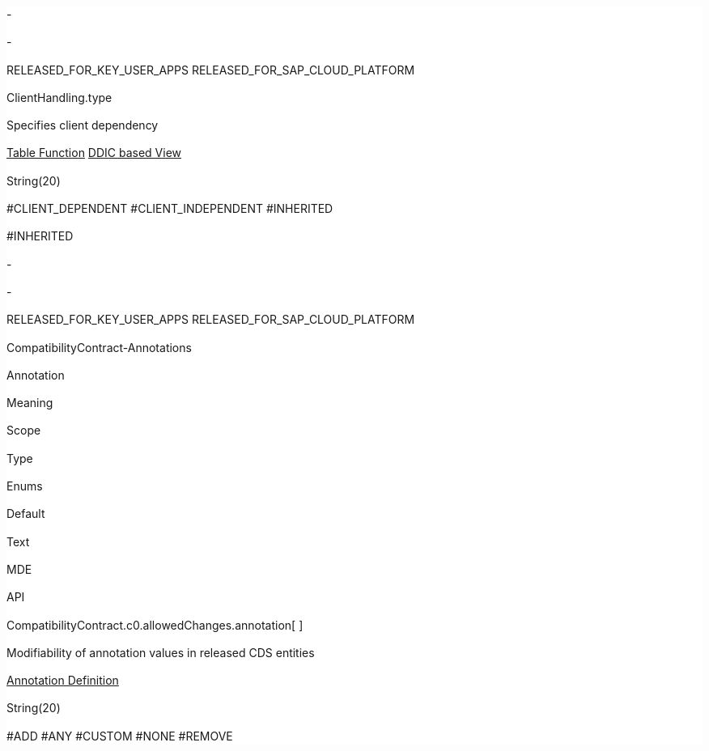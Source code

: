 \-

\-

RELEASED\_FOR\_KEY\_USER\_APPS
RELEASED\_FOR\_SAP\_CLOUD\_PLATFORM

ClientHandling.type

Specifies client dependency

[Table Function](https://help.sap.com/doc/abapdocu_757_index_htm/7.57/en-US/abencds_f1_function_annotations.htm)
[DDIC based View](https://help.sap.com/doc/abapdocu_757_index_htm/7.57/en-US/abencds_define_view_v1.htm)

String(20)

#CLIENT\_DEPENDENT
#CLIENT\_INDEPENDENT
#INHERITED

#INHERITED

\-

\-

RELEASED\_FOR\_KEY\_USER\_APPS
RELEASED\_FOR\_SAP\_CLOUD\_PLATFORM

CompatibilityContract-Annotations   

Annotation

Meaning

Scope

Type

Enums

Default

Text

MDE

API

CompatibilityContract.c0.allowedChanges.annotation\[ \]

Modifiability of annotation values in released CDS entities

[Annotation Definition](https://help.sap.com/doc/abapdocu_757_index_htm/7.57/en-US/abencds_f1_define_anno_annos.htm)

String(20)

#ADD
#ANY
#CUSTOM
#NONE
#REMOVE

